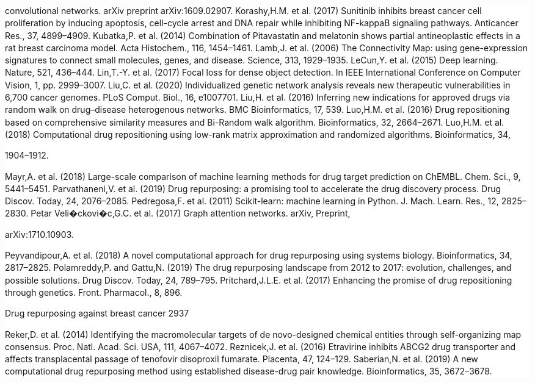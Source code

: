 convolutional networks. arXiv preprint arXiv:1609.02907.
Korashy,H.M. et al. (2017) Sunitinib inhibits breast cancer cell proliferation
by inducing apoptosis, cell-cycle arrest and DNA repair while inhibiting
NF-kappaB signaling pathways. Anticancer Res., 37, 4899–4909.
Kubatka,P. et al. (2014) Combination of Pitavastatin and melatonin shows
partial antineoplastic effects in a rat breast carcinoma model. Acta
Histochem., 116, 1454–1461.
Lamb,J. et al. (2006) The Connectivity Map: using gene-expression signatures
to connect small molecules, genes, and disease. Science, 313, 1929–1935.
LeCun,Y. et al. (2015) Deep learning. Nature, 521, 436–444.
Lin,T.-Y. et al. (2017) Focal loss for dense object detection. In IEEE
International Conference on Computer Vision, 1, pp. 2999–3007.
Liu,C. et al. (2020) Individualized genetic network analysis reveals new therapeutic vulnerabilities in 6,700 cancer genomes. PLoS Comput. Biol., 16, e1007701.
Liu,H. et al. (2016) Inferring new indications for approved drugs via random
walk on drug–disease heterogenous networks. BMC Bioinformatics, 17, 539.
Luo,H.M. et al. (2016) Drug repositioning based on comprehensive similarity
measures and Bi-Random walk algorithm. Bioinformatics, 32, 2664–2671.
Luo,H.M. et al. (2018) Computational drug repositioning using low-rank matrix approximation and randomized algorithms. Bioinformatics, 34,

1904–1912.

Mayr,A. et al. (2018) Large-scale comparison of machine learning methods
for drug target prediction on ChEMBL. Chem. Sci., 9, 5441–5451.
Parvathaneni,V. et al. (2019) Drug repurposing: a promising tool to accelerate
the drug discovery process. Drug Discov. Today, 24, 2076–2085.
Pedregosa,F. et al. (2011) Scikit-learn: machine learning in Python. J. Mach.
Learn. Res., 12, 2825–2830.
Petar Veli�ckovi�c,G.C. et al. (2017) Graph attention networks. arXiv, Preprint,

arXiv:1710.10903.

Peyvandipour,A. et al. (2018) A novel computational approach for drug repurposing using systems biology. Bioinformatics, 34, 2817–2825.
Polamreddy,P. and Gattu,N. (2019) The drug repurposing landscape from
2012 to 2017: evolution, challenges, and possible solutions. Drug Discov.
Today, 24, 789–795.
Pritchard,J.L.E. et al. (2017) Enhancing the promise of drug repositioning
through genetics. Front. Pharmacol., 8, 896.


Drug repurposing against breast cancer 2937



Reker,D. et al. (2014) Identifying the macromolecular targets of de novo-designed chemical entities through self-organizing map consensus. Proc. Natl.
Acad. Sci. USA, 111, 4067–4072.
Reznicek,J. et al. (2016) Etravirine inhibits ABCG2 drug transporter and
affects transplacental passage of tenofovir disoproxil fumarate. Placenta,
47, 124–129.
Saberian,N. et al. (2019) A new computational drug repurposing method
using established disease-drug pair knowledge. Bioinformatics, 35,
3672–3678.
